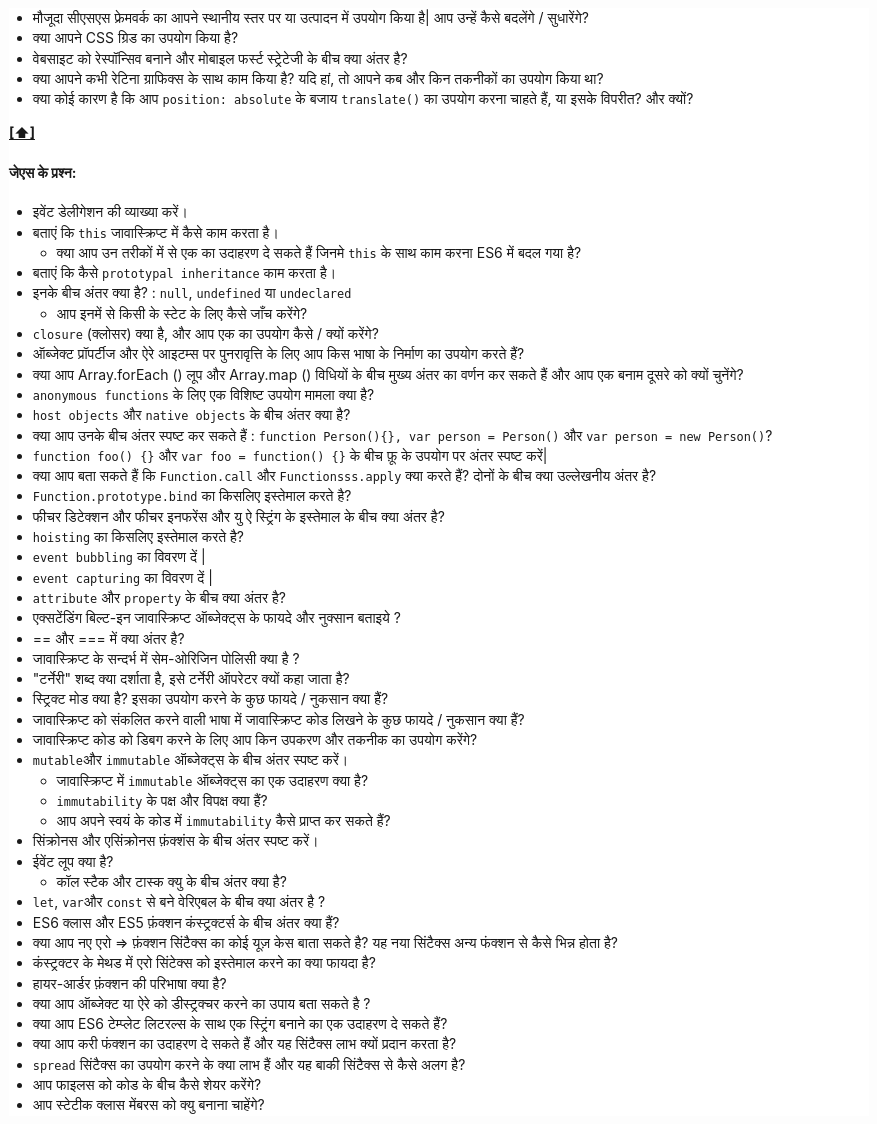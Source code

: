 * मौजूदा सीएसएस फ्रेमवर्क का आपने स्थानीय स्तर पर या उत्पादन में उपयोग किया है| आप उन्हें कैसे बदलेंगे / सुधारेंगे?
* क्या आपने CSS ग्रिड का उपयोग किया है?
* वेबसाइट को रेस्पॉन्सिव बनाने और मोबाइल फर्स्ट स्ट्रेटेजी के बीच क्या अंतर है?
* क्या आपने कभी रेटिना ग्राफिक्स के साथ काम किया है? यदि हां, तो आपने कब और किन तकनीकों का उपयोग किया था?
* क्या कोई कारण है कि आप `position: absolute` के बजाय `translate()` का उपयोग करना चाहते हैं, या इसके विपरीत? और क्यों? 

**[[⬆]](#toc)**

#### <a name='js-questions'>जेएस के प्रश्न:</a>

* इवेंट डेलीगेशन की व्याख्या करें।
* बताएं कि `this` जावास्क्रिप्ट में कैसे काम करता है।
  * क्या आप उन तरीकों में से एक का उदाहरण दे सकते हैं जिनमे  `this` के साथ काम करना ES6 में बदल गया है?
* बताएं कि कैसे `prototypal inheritance` काम करता है।
* इनके बीच अंतर क्या है? : `null`, `undefined` या `undeclared` 
  * आप इनमें से किसी के स्टेट के लिए कैसे जाँच करेंगे?
* `closure` (क्लोसर) क्या है, और आप एक का उपयोग कैसे / क्यों करेंगे?
* ऑब्जेक्ट प्रॉपर्टीज और ऐरे आइटम्स पर पुनरावृत्ति के लिए आप किस भाषा के निर्माण का उपयोग करते हैं?
* क्या आप Array.forEach () लूप और Array.map () विधियों के बीच मुख्य अंतर का वर्णन कर सकते हैं और आप एक बनाम दूसरे को क्यों चुनेंगे?
* `anonymous functions` के लिए एक विशिष्ट उपयोग मामला क्या है?
*  `host objects` और  `native objects` के बीच अंतर क्या है?
* क्या आप उनके बीच अंतर स्पष्ट कर सकते हैं : `function Person(){}, var person = Person()` और `var person = new Person()`?
* `function foo() {}` और `var foo = function() {}` के बीच फ़ू के उपयोग पर अंतर स्पष्ट करें|
* क्या आप बता सकते हैं कि `Function.call` और `Functionsss.apply` क्या करते हैं? दोनों के बीच क्या उल्लेखनीय अंतर है?
* `Function.prototype.bind` का किसलिए इस्तेमाल करते है?
*  फीचर डिटेक्शन और फीचर इनफरेंस और यु ऐ स्ट्रिंग के इस्तेमाल के बीच क्या अंतर है?
*  `hoisting` का किसलिए इस्तेमाल करते है?
* `event bubbling` का विवरण दें |
* `event capturing` का विवरण दें |
* `attribute` और `property` के बीच क्या अंतर है?
* एक्सटेंडिंग बिल्ट-इन जावास्क्रिप्ट ऑब्जेक्ट्स के फायदे और नुक्सान बताइये ?
* == और === में क्या अंतर है?
* जावास्क्रिप्ट के सन्दर्भ में सेम-ओरिजिन पोलिसी क्या है ?
* "टर्नेरी" शब्द क्या दर्शाता है, इसे टर्नेरी ऑपरेटर क्यों कहा जाता है?
*  स्ट्रिक्ट मोड क्या है? इसका उपयोग करने के कुछ फायदे / नुकसान क्या हैं?
* जावास्क्रिप्ट को संकलित करने वाली भाषा में जावास्क्रिप्ट कोड लिखने के कुछ फायदे / नुकसान क्या हैं?
* जावास्क्रिप्ट कोड को डिबग करने के लिए आप किन उपकरण और तकनीक का उपयोग करेंगे?
* `mutable`और `immutable` ऑब्जेक्ट्स के बीच अंतर स्पष्ट करें।
   * जावास्क्रिप्ट में `immutable` ऑब्जेक्ट्स का एक उदाहरण क्या है?
   * `immutability` के पक्ष और विपक्ष क्या हैं?
   * आप अपने स्वयं के कोड में `immutability` कैसे प्राप्त कर सकते हैं?
* सिंक्रोनस और एसिंक्रोनस फ़ंक्शंस के बीच अंतर स्पष्ट करें।
* ईवेंट लूप क्या है?
    * कॉल स्टैक और टास्क क्यु के बीच अंतर क्या है?
* `let`, `var`और `const` से बने वेरिएबल के बीच क्या अंतर है ?
* ES6 क्लास और ES5 फ़ंक्शन कंस्ट्रक्टर्स के बीच अंतर क्या हैं?
* क्या आप नए एरो => फ़ंक्शन सिंटैक्स का कोई यूज़ केस बाता सकते है? यह नया सिंटैक्स अन्य फंक्शन से कैसे भिन्न होता है?
* कंस्ट्रक्टर के मेथड में एरो सिंटेक्स को इस्तेमाल करने का क्या फायदा है?
* हायर-आर्डर फ़ंक्शन की परिभाषा क्या है?
* क्या आप ऑब्जेक्ट या ऐरे को डीस्ट्रक्चर करने का उपाय बता सकते है ?
* क्या आप ES6 टेम्प्लेट लिटरल्स के साथ एक स्ट्रिंग बनाने का एक उदाहरण दे सकते हैं?
* क्या आप करी फंक्शन का उदाहरण दे सकते हैं और यह सिंटैक्स लाभ क्यों प्रदान करता है?
* `spread` सिंटैक्स का उपयोग करने के क्या लाभ हैं और यह बाकी सिंटैक्स से कैसे अलग है?
* आप फाइलस को कोड के बीच कैसे शेयर करेंगे?
* आप स्टेटीक क्लास मेंबरस को क्यु बनाना चाहेंगे?